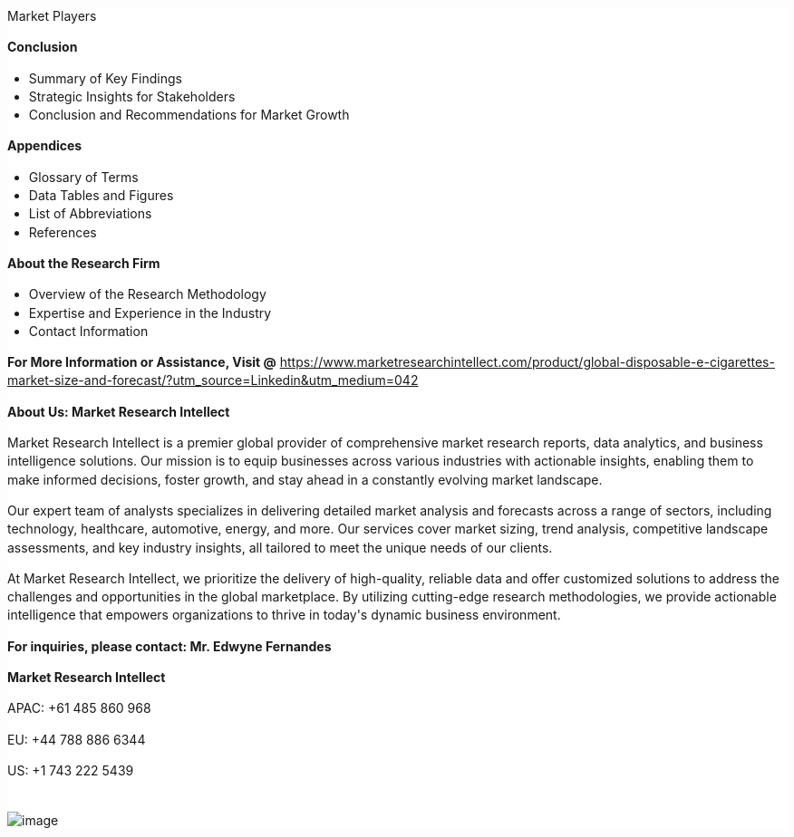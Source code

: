 Market Players</li></ul><p><strong>Conclusion</strong></p><ul><li>Summary of Key Findings</li><li>Strategic Insights for Stakeholders</li><li>Conclusion and Recommendations for Market Growth</li></ul><p><strong>Appendices</strong></p><ul><li>Glossary of Terms</li><li>Data Tables and Figures</li><li>List of Abbreviations</li><li>References</li></ul><p><strong>About the Research Firm</strong></p><ul><li>Overview of the Research Methodology</li><li>Expertise and Experience in the Industry</li><li>Contact Information</li></ul></div><div class="article-main__content" data-test-id="publishing-text-block"><p><span class="font-[700]"><strong>For More Information or Assistance, Visit @</strong>&nbsp;<a href="https://www.marketresearchintellect.com/product/global-disposable-e-cigarettes-market-size-and-forecast/?utm_source=Linkedin&utm_medium=042">https://www.marketresearchintellect.com/product/global-disposable-e-cigarettes-market-size-and-forecast/?utm_source=Linkedin&utm_medium=042</a></span></p><p><strong>About Us: Market Research Intellect</strong></p><p>Market Research Intellect is a premier global provider of comprehensive market research reports, data analytics, and business intelligence solutions. Our mission is to equip businesses across various industries with actionable insights, enabling them to make informed decisions, foster growth, and stay ahead in a constantly evolving market landscape.</p><p>Our expert team of analysts specializes in delivering detailed market analysis and forecasts across a range of sectors, including technology, healthcare, automotive, energy, and more. Our services cover market sizing, trend analysis, competitive landscape assessments, and key industry insights, all tailored to meet the unique needs of our clients.</p><p>At Market Research Intellect, we prioritize the delivery of high-quality, reliable data and offer customized solutions to address the challenges and opportunities in the global marketplace. By utilizing cutting-edge research methodologies, we provide actionable intelligence that empowers organizations to thrive in today's dynamic business environment.</p><p><strong>For inquiries, please contact: Mr. Edwyne Fernandes</strong></p><p><strong>Market Research Intellect</strong></p><p>APAC: +61 485 860 968</p><p>EU: +44 788 886 6344</p><p>US: +1 743 222 5439</p></div><div class="article-main__content" data-test-id="publishing-text-block">&nbsp;</div>
![image](https://github.com/user-attachments/assets/6743de83-1232-4720-9ce9-ca9caf4ca866)
